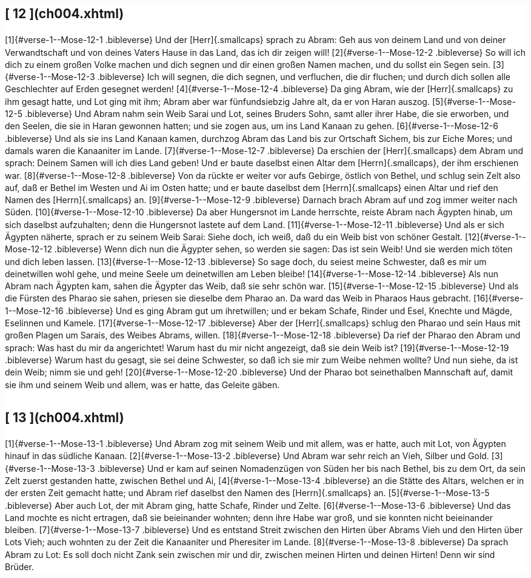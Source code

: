 <h2 class="chaptertitle">[&nbsp;12&nbsp;](ch004.xhtml)<span><span id="chapter-1--Mose-12"></span></span></h2>
 
[1]{#verse-1--Mose-12-1 .bibleverse} Und der [Herr]{.smallcaps} sprach zu Abram: Geh aus von deinem Land und von deiner Verwandtschaft und von deines Vaters Hause in das Land, das ich dir zeigen will! 
[2]{#verse-1--Mose-12-2 .bibleverse} So will ich dich zu einem großen Volke machen und dich segnen und dir einen großen Namen machen, und du sollst ein Segen sein. 
[3]{#verse-1--Mose-12-3 .bibleverse} Ich will segnen, die dich segnen, und verfluchen, die dir fluchen; und durch dich sollen alle Geschlechter auf Erden gesegnet werden! 
[4]{#verse-1--Mose-12-4 .bibleverse} Da ging Abram, wie der [Herr]{.smallcaps} zu ihm gesagt hatte, und Lot ging mit ihm; Abram aber war fünfundsiebzig Jahre alt, da er von Haran auszog. 
[5]{#verse-1--Mose-12-5 .bibleverse} Und Abram nahm sein Weib Sarai und Lot, seines Bruders Sohn, samt aller ihrer Habe, die sie erworben, und den Seelen, die sie in Haran gewonnen hatten; und sie zogen aus, um ins Land Kanaan zu gehen. 
[6]{#verse-1--Mose-12-6 .bibleverse} Und als sie ins Land Kanaan kamen, durchzog Abram das Land bis zur Ortschaft Sichem, bis zur Eiche Mores; und damals waren die Kanaaniter im Lande. 
[7]{#verse-1--Mose-12-7 .bibleverse} Da erschien der [Herr]{.smallcaps} dem Abram und sprach: Deinem Samen will ich dies Land geben! Und er baute daselbst einen Altar dem [Herrn]{.smallcaps}, der ihm erschienen war. 
[8]{#verse-1--Mose-12-8 .bibleverse} Von da rückte er weiter vor aufs Gebirge, östlich von Bethel, und schlug sein Zelt also auf, daß er Bethel im Westen und Ai im Osten hatte; und er baute daselbst dem [Herrn]{.smallcaps} einen Altar und rief den Namen des [Herrn]{.smallcaps} an. 
[9]{#verse-1--Mose-12-9 .bibleverse} Darnach brach Abram auf und zog immer weiter nach Süden. 
[10]{#verse-1--Mose-12-10 .bibleverse} Da aber Hungersnot im Lande herrschte, reiste Abram nach Ägypten hinab, um sich daselbst aufzuhalten; denn die Hungersnot lastete auf dem Land. 
[11]{#verse-1--Mose-12-11 .bibleverse} Und als er sich Ägypten näherte, sprach er zu seinem Weib Sarai: Siehe doch, ich weiß, daß du ein Weib bist von schöner Gestalt. 
[12]{#verse-1--Mose-12-12 .bibleverse} Wenn dich nun die Ägypter sehen, so werden sie sagen: Das ist sein Weib! Und sie werden mich töten und dich leben lassen. 
[13]{#verse-1--Mose-12-13 .bibleverse} So sage doch, du seiest meine Schwester, daß es mir um deinetwillen wohl gehe, und meine Seele um deinetwillen am Leben bleibe! 
[14]{#verse-1--Mose-12-14 .bibleverse} Als nun Abram nach Ägypten kam, sahen die Ägypter das Weib, daß sie sehr schön war. 
[15]{#verse-1--Mose-12-15 .bibleverse} Und als die Fürsten des Pharao sie sahen, priesen sie dieselbe dem Pharao an. Da ward das Weib in Pharaos Haus gebracht. 
[16]{#verse-1--Mose-12-16 .bibleverse} Und es ging Abram gut um ihretwillen; und er bekam Schafe, Rinder und Esel, Knechte und Mägde, Eselinnen und Kamele. 
[17]{#verse-1--Mose-12-17 .bibleverse} Aber der [Herr]{.smallcaps} schlug den Pharao und sein Haus mit großen Plagen um Sarais, des Weibes Abrams, willen. 
[18]{#verse-1--Mose-12-18 .bibleverse} Da rief der Pharao den Abram und sprach: Was hast du mir da angerichtet! Warum hast du mir nicht angezeigt, daß sie dein Weib ist? 
[19]{#verse-1--Mose-12-19 .bibleverse} Warum hast du gesagt, sie sei deine Schwester, so daß ich sie mir zum Weibe nehmen wollte? Und nun siehe, da ist dein Weib; nimm sie und geh! 
[20]{#verse-1--Mose-12-20 .bibleverse} Und der Pharao bot seinethalben Mannschaft auf, damit sie ihm und seinem Weib und allem, was er hatte, das Geleite gäben. 

<h2 class="chaptertitle">[&nbsp;13&nbsp;](ch004.xhtml)<span><span id="chapter-1--Mose-13"></span></span></h2>
 
[1]{#verse-1--Mose-13-1 .bibleverse} Und Abram zog mit seinem Weib und mit allem, was er hatte, auch mit Lot, von Ägypten hinauf in das südliche Kanaan. 
[2]{#verse-1--Mose-13-2 .bibleverse} Und Abram war sehr reich an Vieh, Silber und Gold. 
[3]{#verse-1--Mose-13-3 .bibleverse} Und er kam auf seinen Nomadenzügen von Süden her bis nach Bethel, bis zu dem Ort, da sein Zelt zuerst gestanden hatte, zwischen Bethel und Ai, 
[4]{#verse-1--Mose-13-4 .bibleverse} an die Stätte des Altars, welchen er in der ersten Zeit gemacht hatte; und Abram rief daselbst den Namen des [Herrn]{.smallcaps} an. 
[5]{#verse-1--Mose-13-5 .bibleverse} Aber auch Lot, der mit Abram ging, hatte Schafe, Rinder und Zelte. 
[6]{#verse-1--Mose-13-6 .bibleverse} Und das Land mochte es nicht ertragen, daß sie beieinander wohnten; denn ihre Habe war groß, und sie konnten nicht beieinander bleiben. 
[7]{#verse-1--Mose-13-7 .bibleverse} Und es entstand Streit zwischen den Hirten über Abrams Vieh und den Hirten über Lots Vieh; auch wohnten zu der Zeit die Kanaaniter und Pheresiter im Lande. 
[8]{#verse-1--Mose-13-8 .bibleverse} Da sprach Abram zu Lot: Es soll doch nicht Zank sein zwischen mir und dir, zwischen meinen Hirten und deinen Hirten! Denn wir sind Brüder. 